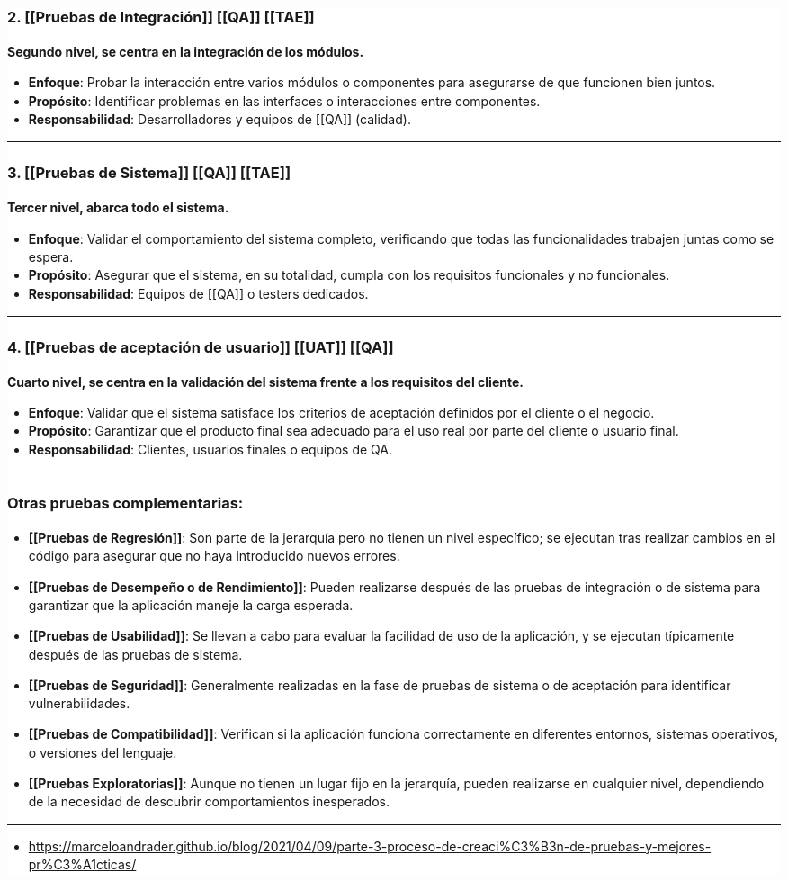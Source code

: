 ### **2. [[Pruebas de Integración]]** [[QA]] [[TAE]] 
**Segundo nivel, se centra en la integración de los módulos.**
- **Enfoque**: Probar la interacción entre varios módulos o componentes para asegurarse de que funcionen bien juntos.
- **Propósito**: Identificar problemas en las interfaces o interacciones entre componentes.
- **Responsabilidad**: Desarrolladores y equipos de [[QA]] (calidad).

---

### **3. [[Pruebas de Sistema]]** [[QA]] [[TAE]] 
**Tercer nivel, abarca todo el sistema.**
- **Enfoque**: Validar el comportamiento del sistema completo, verificando que todas las funcionalidades trabajen juntas como se espera.
- **Propósito**: Asegurar que el sistema, en su totalidad, cumpla con los requisitos funcionales y no funcionales.
- **Responsabilidad**: Equipos de [[QA]] o testers dedicados.
  
---

### **4. [[Pruebas de aceptación de usuario]]** [[UAT]] [[QA]] 
**Cuarto nivel, se centra en la validación del sistema frente a los requisitos del cliente.**
- **Enfoque**: Validar que el sistema satisface los criterios de aceptación definidos por el cliente o el negocio.
- **Propósito**: Garantizar que el producto final sea adecuado para el uso real por parte del cliente o usuario final.
- **Responsabilidad**: Clientes, usuarios finales o equipos de QA.

---

### **Otras pruebas complementarias**:

- **[[Pruebas de Regresión]]**: Son parte de la jerarquía pero no tienen un nivel específico; se ejecutan tras realizar cambios en el código para asegurar que no haya introducido nuevos errores.

- **[[Pruebas de Desempeño o de Rendimiento]]**: Pueden realizarse después de las pruebas de integración o de sistema para garantizar que la aplicación maneje la carga esperada.
  
- **[[Pruebas de Usabilidad]]**: Se llevan a cabo para evaluar la facilidad de uso de la aplicación, y se ejecutan típicamente después de las pruebas de sistema.

- **[[Pruebas de Seguridad]]**: Generalmente realizadas en la fase de pruebas de sistema o de aceptación para identificar vulnerabilidades.

- **[[Pruebas de Compatibilidad]]**: Verifican si la aplicación funciona correctamente en diferentes entornos, sistemas operativos, o versiones del lenguaje.

- **[[Pruebas Exploratorias]]**: Aunque no tienen un lugar fijo en la jerarquía, pueden realizarse en cualquier nivel, dependiendo de la necesidad de descubrir comportamientos inesperados.

---
- https://marceloandrader.github.io/blog/2021/04/09/parte-3-proceso-de-creaci%C3%B3n-de-pruebas-y-mejores-pr%C3%A1cticas/
